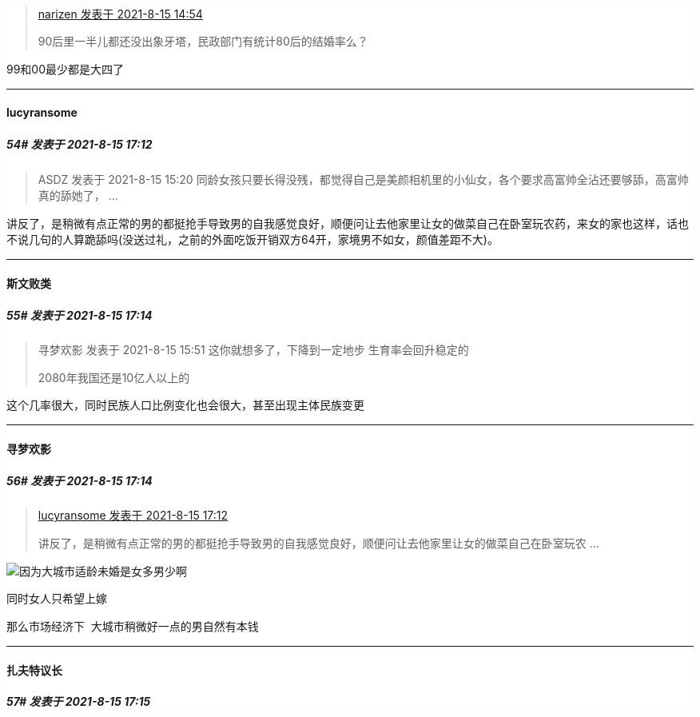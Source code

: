 
<blockquote><a href="httphttps://bbs.saraba1st.com/2b/forum.php?mod=redirect&amp;goto=findpost&amp;pid=52380695&amp;ptid=2020952" target="_blank">narizen 发表于 2021-8-15 14:54</a>

90后里一半儿都还没出象牙塔，民政部门有统计80后的结婚率么？</blockquote>
99和00最少都是大四了


*****

####  lucyransome  
##### 54#       发表于 2021-8-15 17:12


<blockquote>ASDZ 发表于 2021-8-15 15:20
同龄女孩只要长得没残，都觉得自己是美颜相机里的小仙女，各个要求高富帅全沾还要够舔，高富帅真的舔她了， ...</blockquote>
讲反了，是稍微有点正常的男的都挺抢手导致男的自我感觉良好，顺便问让去他家里让女的做菜自己在卧室玩农药，来女的家也这样，话也不说几句的人算跪舔吗(没送过礼，之前的外面吃饭开销双方64开，家境男不如女，颜值差距不大)。


*****

####  斯文败类  
##### 55#       发表于 2021-8-15 17:14


<blockquote>寻梦欢影 发表于 2021-8-15 15:51
这你就想多了，下降到一定地步 生育率会回升稳定的


2080年我国还是10亿人以上的
</blockquote>
这个几率很大，同时民族人口比例变化也会很大，甚至出现主体民族变更


*****

####  寻梦欢影  
##### 56#       发表于 2021-8-15 17:14


<blockquote><a href="httphttps://bbs.saraba1st.com/2b/forum.php?mod=redirect&amp;goto=findpost&amp;pid=52381870&amp;ptid=2020952" target="_blank">lucyransome 发表于 2021-8-15 17:12</a>

讲反了，是稍微有点正常的男的都挺抢手导致男的自我感觉良好，顺便问让去他家里让女的做菜自己在卧室玩农 ...</blockquote>
<img src="https://static.saraba1st.com/image/smiley/face2017/037.png" referrerpolicy="no-referrer">因为大城市适龄未婚是女多男少啊


同时女人只希望上嫁


那么市场经济下  大城市稍微好一点的男自然有本钱


*****

####  扎夫特议长  
##### 57#       发表于 2021-8-15 17:15
